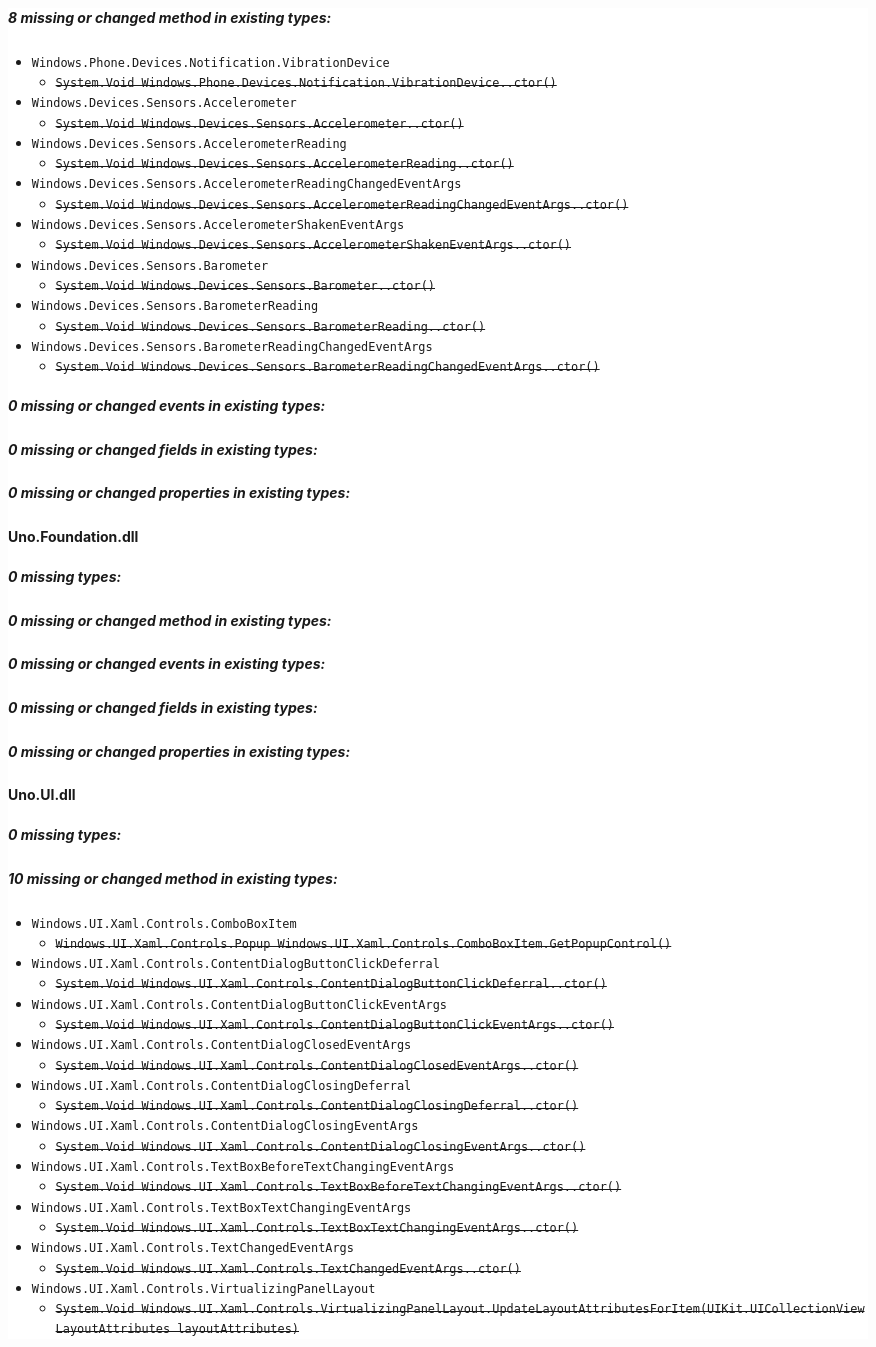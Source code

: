 ##### 8 missing or changed method in existing types:

- `Windows.Phone.Devices.Notification.VibrationDevice`
  * ~~``System.Void Windows.Phone.Devices.Notification.VibrationDevice..ctor()``~~
- `Windows.Devices.Sensors.Accelerometer`
  * ~~``System.Void Windows.Devices.Sensors.Accelerometer..ctor()``~~
- `Windows.Devices.Sensors.AccelerometerReading`
  * ~~``System.Void Windows.Devices.Sensors.AccelerometerReading..ctor()``~~
- `Windows.Devices.Sensors.AccelerometerReadingChangedEventArgs`
  * ~~``System.Void Windows.Devices.Sensors.AccelerometerReadingChangedEventArgs..ctor()``~~
- `Windows.Devices.Sensors.AccelerometerShakenEventArgs`
  * ~~``System.Void Windows.Devices.Sensors.AccelerometerShakenEventArgs..ctor()``~~
- `Windows.Devices.Sensors.Barometer`
  * ~~``System.Void Windows.Devices.Sensors.Barometer..ctor()``~~
- `Windows.Devices.Sensors.BarometerReading`
  * ~~``System.Void Windows.Devices.Sensors.BarometerReading..ctor()``~~
- `Windows.Devices.Sensors.BarometerReadingChangedEventArgs`
  * ~~``System.Void Windows.Devices.Sensors.BarometerReadingChangedEventArgs..ctor()``~~

##### 0 missing or changed events in existing types:

##### 0 missing or changed fields in existing types:

##### 0 missing or changed properties in existing types:

#### Uno.Foundation.dll

##### 0 missing types:

##### 0 missing or changed method in existing types:

##### 0 missing or changed events in existing types:

##### 0 missing or changed fields in existing types:

##### 0 missing or changed properties in existing types:

#### Uno.UI.dll

##### 0 missing types:

##### 10 missing or changed method in existing types:

- `Windows.UI.Xaml.Controls.ComboBoxItem`
  * ~~``Windows.UI.Xaml.Controls.Popup Windows.UI.Xaml.Controls.ComboBoxItem.GetPopupControl()``~~
- `Windows.UI.Xaml.Controls.ContentDialogButtonClickDeferral`
  * ~~``System.Void Windows.UI.Xaml.Controls.ContentDialogButtonClickDeferral..ctor()``~~
- `Windows.UI.Xaml.Controls.ContentDialogButtonClickEventArgs`
  * ~~``System.Void Windows.UI.Xaml.Controls.ContentDialogButtonClickEventArgs..ctor()``~~
- `Windows.UI.Xaml.Controls.ContentDialogClosedEventArgs`
  * ~~``System.Void Windows.UI.Xaml.Controls.ContentDialogClosedEventArgs..ctor()``~~
- `Windows.UI.Xaml.Controls.ContentDialogClosingDeferral`
  * ~~``System.Void Windows.UI.Xaml.Controls.ContentDialogClosingDeferral..ctor()``~~
- `Windows.UI.Xaml.Controls.ContentDialogClosingEventArgs`
  * ~~``System.Void Windows.UI.Xaml.Controls.ContentDialogClosingEventArgs..ctor()``~~
- `Windows.UI.Xaml.Controls.TextBoxBeforeTextChangingEventArgs`
  * ~~``System.Void Windows.UI.Xaml.Controls.TextBoxBeforeTextChangingEventArgs..ctor()``~~
- `Windows.UI.Xaml.Controls.TextBoxTextChangingEventArgs`
  * ~~``System.Void Windows.UI.Xaml.Controls.TextBoxTextChangingEventArgs..ctor()``~~
- `Windows.UI.Xaml.Controls.TextChangedEventArgs`
  * ~~``System.Void Windows.UI.Xaml.Controls.TextChangedEventArgs..ctor()``~~
- `Windows.UI.Xaml.Controls.VirtualizingPanelLayout`
  * ~~``System.Void Windows.UI.Xaml.Controls.VirtualizingPanelLayout.UpdateLayoutAttributesForItem(UIKit.UICollectionViewLayoutAttributes layoutAttributes)``~~
